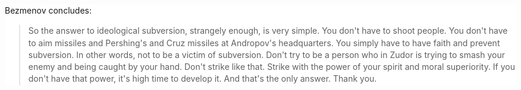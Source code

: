 Bezmenov concludes:

> So the answer to ideological subversion, strangely enough, is very simple. You don't have to shoot people. You don't have to aim missiles and Pershing's and Cruz missiles at Andropov's headquarters. You simply have to have faith and prevent subversion. In other words, not to be a victim of subversion. Don't try to be a person who in Zudor is trying to smash your enemy and being caught by your hand. Don't strike like that. Strike with the power of your spirit and moral superiority. If you don't have that power, it's high time to develop it. And that's the only answer. Thank you.

